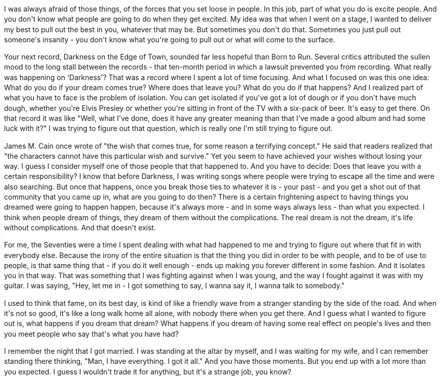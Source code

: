 I was always afraid of those things, of the forces that you set loose in people. In this job, part of what you do is excite people. And you don't know what people are going to do when they get excited. My idea was that when I went on a stage, I wanted to deliver my best to pull out the best in you, whatever that may be. But sometimes you don't do that. Sometimes you just pull out someone's insanity - you don't know what you're going to pull out or what will come to the surface.

Your next record, Darkness on the Edge of Town, sounded far less hopeful than Born to Run. Several critics attributed the sullen mood to the long stall between the records - that ten-month period in which a lawsuit prevented you from recording. What really was happening on 'Darkness'? That was a record where I spent a lot of time focusing. And what I focused on was this one idea: What do you do if your dream comes true? Where does that leave you? What do you do if that happens? And I realized part of what you have to face is the problem of isolation. You can get isolated if you've got a lot of dough or if you don't have much dough, whether you're Elvis Presley or whether you're sitting in front of the TV with a six-pack of beer. It's easy to get there. On that record it was like "Well, what I've done, does it have any greater meaning than that I've made a good album and had some luck with it?" I was trying to figure out that question, which is really one I'm still trying to figure out.

James M. Cain once wrote of "the wish that comes true, for some reason a terrifying concept." He said that readers realized that "the characters cannot have this particular wish and survive." Yet you seem to have achieved your wishes without losing your way. I guess I consider myself one of those people that that happened to. And you have to decide: Does that leave you with a certain responsibility? I know that before Darkness, I was writing songs where people were trying to escape all the time and were also searching. But once that happens, once you break those ties to whatever it is - your past - and you get a shot out of that community that you came up in, what are you going to do then? There is a certain frightening aspect to having things you dreamed were going to happen happen, because it's always more - and in some ways always less - than what you expected. I think when people dream of things, they dream of them without the complications. The real dream is not the dream, it's life without complications. And that doesn't exist.

For me, the Seventies were a time I spent dealing with what had happened to me and trying to figure out where that fit in with everybody else. Because the irony of the entire situation is that the thing you did in order to be with people, and to be of use to people, is that same thing that - if you do it well enough - ends up making you forever different in some fashion. And it isolates you in that way. That was something that I was fighting against when I was young, and the way I fought against it was with my guitar. I was saying, "Hey, let me in - I got something to say, I wanna say it, I wanna talk to somebody."

I used to think that fame, on its best day, is kind of like a friendly wave from a stranger standing by the side of the road. And when it's not so good, it's like a long walk home all alone, with nobody there when you get there. And I guess what I wanted to figure out is, what happens if you dream that dream? What happens if you dream of having some real effect on people's lives and then you meet people who say that's what you have had?

I remember the night that I got married. I was standing at the altar by myself, and I was waiting for my wife, and I can remember standing there thinking, "Man, I have everything. I got it all." And you have those moments. But you end up with a lot more than you expected. I guess I wouldn't trade it for anything, but it's a strange job, you know?
